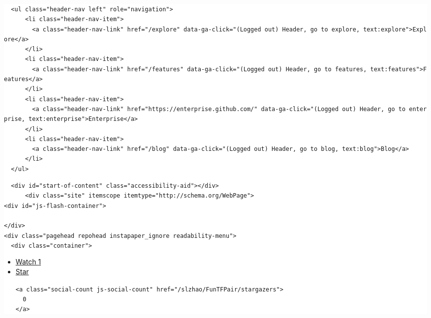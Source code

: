       <ul class="header-nav left" role="navigation">
          <li class="header-nav-item">
            <a class="header-nav-link" href="/explore" data-ga-click="(Logged out) Header, go to explore, text:explore">Explore</a>
          </li>
          <li class="header-nav-item">
            <a class="header-nav-link" href="/features" data-ga-click="(Logged out) Header, go to features, text:features">Features</a>
          </li>
          <li class="header-nav-item">
            <a class="header-nav-link" href="https://enterprise.github.com/" data-ga-click="(Logged out) Header, go to enterprise, text:enterprise">Enterprise</a>
          </li>
          <li class="header-nav-item">
            <a class="header-nav-link" href="/blog" data-ga-click="(Logged out) Header, go to blog, text:blog">Blog</a>
          </li>
      </ul>

  </div>
</div>



      <div id="start-of-content" class="accessibility-aid"></div>
          <div class="site" itemscope itemtype="http://schema.org/WebPage">
    <div id="js-flash-container">
      
    </div>
    <div class="pagehead repohead instapaper_ignore readability-menu">
      <div class="container">
        
<ul class="pagehead-actions">

  <li>
      <a href="/login?return_to=%2Fslzhao%2FFunTFPair"
    class="btn btn-sm btn-with-count tooltipped tooltipped-n"
    aria-label="You must be signed in to watch a repository" rel="nofollow">
    <span class="octicon octicon-eye"></span>
    Watch
  </a>
  <a class="social-count" href="/slzhao/FunTFPair/watchers">
    1
  </a>

  </li>

  <li>
      <a href="/login?return_to=%2Fslzhao%2FFunTFPair"
    class="btn btn-sm btn-with-count tooltipped tooltipped-n"
    aria-label="You must be signed in to star a repository" rel="nofollow">
    <span class="octicon octicon-star"></span>
    Star
  </a>

    <a class="social-count js-social-count" href="/slzhao/FunTFPair/stargazers">
      0
    </a>

